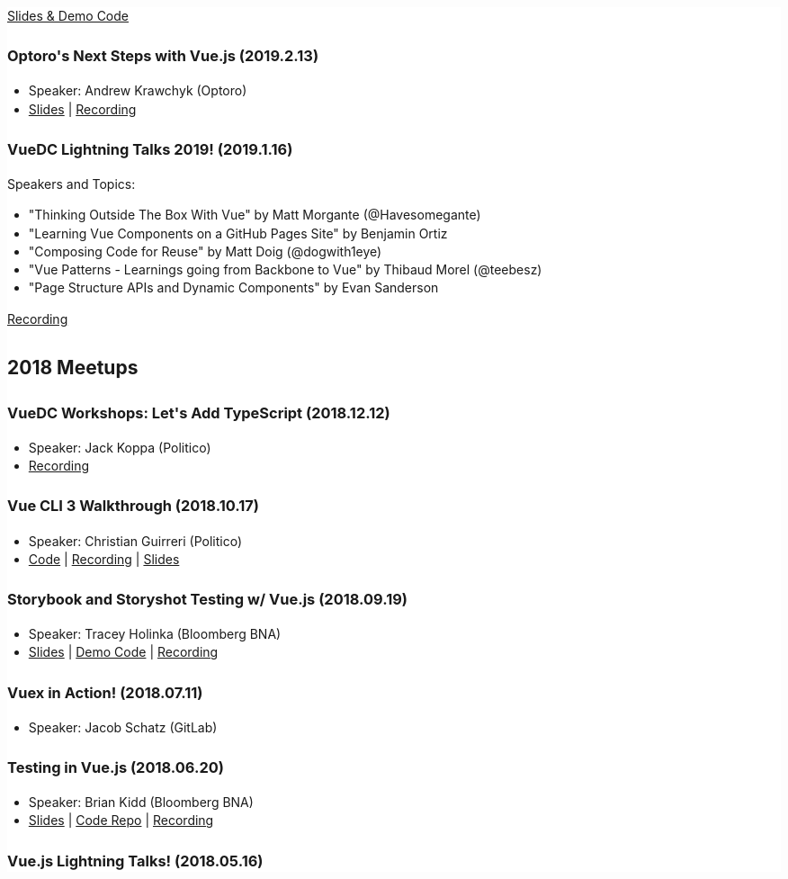 [Slides & Demo Code](https://github.com/VueDC/Vue-at-Phone2Action-Lessons-for-Testing-Routing)

### Optoro's Next Steps with Vue.js (2019.2.13)

- Speaker: Andrew Krawchyk (Optoro)
- [Slides](https://github.com/VueDC/Optoros-Next-Steps-with-Vue.js/blob/master/Optoros-Next-Steps-with-Vuejs.pdf) | [Recording](https://youtu.be/jLKE4yh8jao)

### VueDC Lightning Talks 2019! (2019.1.16)

Speakers and Topics:
- "Thinking Outside The Box With Vue" by Matt Morgante (@Havesomegante)
- "Learning Vue Components on a GitHub Pages Site" by Benjamin Ortiz
- "Composing Code for Reuse" by Matt Doig (@dogwith1eye)
- "Vue Patterns - Learnings going from Backbone to Vue" by Thibaud Morel (@teebesz)
- "Page Structure APIs and Dynamic Components" by Evan Sanderson

[Recording](https://youtu.be/O3mncERjW-A)

## 2018 Meetups

### VueDC Workshops: Let's Add TypeScript (2018.12.12)

- Speaker: Jack Koppa (Politico)
- [Recording](https://youtu.be/J1PdiRDUbDA)

### Vue CLI 3 Walkthrough (2018.10.17)

- Speaker: Christian Guirreri (Politico)
- [Code](https://github.com/VueDC/vue-cli-3-walkthrough/tree/master/examples) | [Recording](https://www.youtube.com/watch?v=V1XmpLeA9wI) | [Slides](https://github.com/VueDC/vue-cli-3-walkthrough/blob/master/slides/2018-10-17-vue-cli-3-walkthroughWalkthrough.pdf)

### Storybook and Storyshot Testing w/ Vue.js (2018.09.19)

- Speaker: Tracey Holinka (Bloomberg BNA)
- [Slides](https://github.com/VueDC/storybook-and-storyshot-testing-with-vuejs/blob/master/slides.pdf) | [Demo Code](https://github.com/TraceyHolinka/storybook-and-storyshot-testing-with-vuejs) | [Recording](https://youtu.be/DJUbEwpIjjc)

### Vuex in Action! (2018.07.11)

- Speaker: Jacob Schatz (GitLab)

### Testing in Vue.js (2018.06.20)

- Speaker: Brian Kidd (Bloomberg BNA)
- [Slides](https://docs.google.com/presentation/d/1DbEqi6DlWkycVz1b7iVGJY_25XuhjIz32ZCaLkB4AgU/edit#slide=id.p) | [Code Repo](https://github.com/wickkidd/vue-test-utils-jest-example) | [Recording](https://youtu.be/-HNw7_CKnGk)

### Vue.js Lightning Talks! (2018.05.16)
